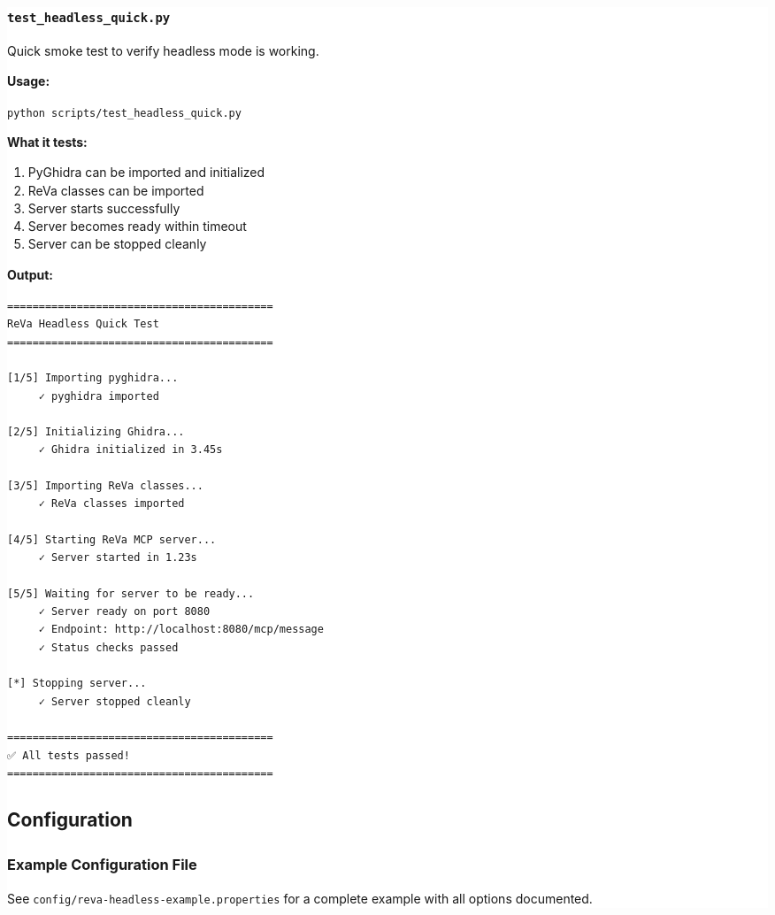 ### `test_headless_quick.py`

Quick smoke test to verify headless mode is working.

**Usage:**
```bash
python scripts/test_headless_quick.py
```

**What it tests:**
1. PyGhidra can be imported and initialized
2. ReVa classes can be imported
3. Server starts successfully
4. Server becomes ready within timeout
5. Server can be stopped cleanly

**Output:**
```
==========================================
ReVa Headless Quick Test
==========================================

[1/5] Importing pyghidra...
     ✓ pyghidra imported

[2/5] Initializing Ghidra...
     ✓ Ghidra initialized in 3.45s

[3/5] Importing ReVa classes...
     ✓ ReVa classes imported

[4/5] Starting ReVa MCP server...
     ✓ Server started in 1.23s

[5/5] Waiting for server to be ready...
     ✓ Server ready on port 8080
     ✓ Endpoint: http://localhost:8080/mcp/message
     ✓ Status checks passed

[*] Stopping server...
     ✓ Server stopped cleanly

==========================================
✅ All tests passed!
==========================================
```

## Configuration

### Example Configuration File

See `config/reva-headless-example.properties` for a complete example with all options documented.
